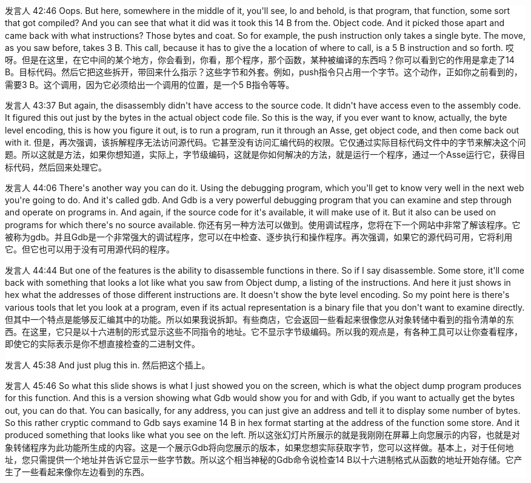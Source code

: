 发言人   42:46
Oops. But here, somewhere in the middle of it, you'll see, lo and behold, is that program, that function, some sort that got compiled? And you can see that what it did was it took this 14 B from the. Object code. And it picked those apart and came back with what instructions? Those bytes and coat. So for example, the push instruction only takes a single byte. The move, as you saw before, takes 3 B. This call, because it has to give the a location of where to call, is a 5 B instruction and so forth. 
哎呀。但是在这里，在它中间的某个地方，你会看到，你看，那个程序，那个函数，某种被编译的东西吗？你可以看到它的作用是拿走了14 B。目标代码。然后它把这些拆开，带回来什么指示？这些字节和外套。例如，push指令只占用一个字节。这个动作，正如你之前看到的，需要3 B。这个调用，因为它必须给出一个调用的位置，是一个5 B指令等等。



发言人   43:37
But again, the disassembly didn't have access to the source code. It didn't have access even to the assembly code. It figured this out just by the bytes in the actual object code file. So this is the way, if you ever want to know, actually, the byte level encoding, this is how you figure it out, is to run a program, run it through an Asse, get object code, and then come back out with it. 
但是，再次强调，该拆解程序无法访问源代码。它甚至没有访问汇编代码的权限。它仅通过实际目标代码文件中的字节来解决这个问题。所以这就是方法，如果你想知道，实际上，字节级编码，这就是你如何解决的方法，就是运行一个程序，通过一个Asse运行它，获得目标代码，然后回来处理它。

发言人   44:06
There's another way you can do it. Using the debugging program, which you'll get to know very well in the next web you're going to do. And it's called gdb. And Gdb is a very powerful debugging program that you can examine and step through and operate on programs in. And again, if the source code for it's available, it will make use of it. But it also can be used on programs for which there's no source available. 
你还有另一种方法可以做到。使用调试程序，您将在下一个网站中非常了解该程序。它被称为gdb。并且Gdb是一个非常强大的调试程序，您可以在中检查、逐步执行和操作程序。再次强调，如果它的源代码可用，它将利用它。但它也可以用于没有可用源代码的程序。


发言人   44:44
But one of the features is the ability to disassemble functions in there. So if I say disassemble. Some store, it'll come back with something that looks a lot like what you saw from Object dump, a listing of the instructions. And here it just shows in hex what the addresses of those different instructions are. It doesn't show the byte level encoding. So my point here is there's various tools that let you look at a program, even if its actual representation is a binary file that you don't want to examine directly. 
但其中一个特点是能够反汇编其中的功能。所以如果我说拆卸。有些商店，它会返回一些看起来很像您从对象转储中看到的指令清单的东西。在这里，它只是以十六进制的形式显示这些不同指令的地址。它不显示字节级编码。所以我的观点是，有各种工具可以让你查看程序，即使它的实际表示是你不想直接检查的二进制文件。



发言人   45:38
And just plug this in. 
然后把这个插上。

发言人   45:46
So what this slide shows is what I just showed you on the screen, which is what the object dump program produces for this function. And this is a version showing what Gdb would show you for and with Gdb, if you want to actually get the bytes out, you can do that. You can basically, for any address, you can just give an address and tell it to display some number of bytes. So this rather cryptic command to Gdb says examine 14 B in hex format starting at the address of the function some store. And it produced something that looks like what you see on the left. 
所以这张幻灯片所展示的就是我刚刚在屏幕上向您展示的内容，也就是对象转储程序为此功能所生成的内容。这是一个展示Gdb将向您展示的版本，如果您想实际获取字节，您可以这样做。基本上，对于任何地址，您只需提供一个地址并告诉它显示一些字节数。所以这个相当神秘的Gdb命令说检查14 B以十六进制格式从函数的地址开始存储。它产生了一些看起来像你左边看到的东西。
